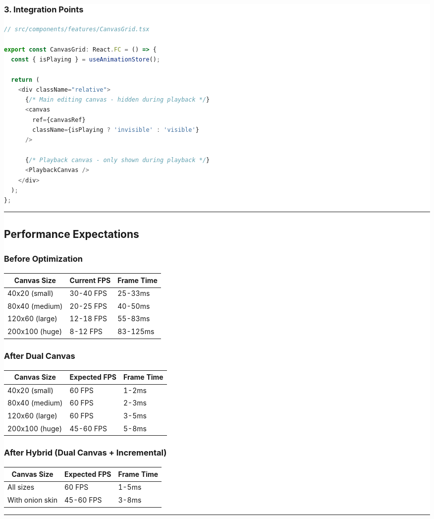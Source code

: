 ### 3. Integration Points

```typescript
// src/components/features/CanvasGrid.tsx

export const CanvasGrid: React.FC = () => {
  const { isPlaying } = useAnimationStore();

  return (
    <div className="relative">
      {/* Main editing canvas - hidden during playback */}
      <canvas 
        ref={canvasRef}
        className={isPlaying ? 'invisible' : 'visible'}
      />
      
      {/* Playback canvas - only shown during playback */}
      <PlaybackCanvas />
    </div>
  );
};
```

---

## Performance Expectations

### Before Optimization
| Canvas Size | Current FPS | Frame Time |
|-------------|-------------|------------|
| 40x20 (small) | 30-40 FPS | 25-33ms |
| 80x40 (medium) | 20-25 FPS | 40-50ms |
| 120x60 (large) | 12-18 FPS | 55-83ms |
| 200x100 (huge) | 8-12 FPS | 83-125ms |

### After Dual Canvas
| Canvas Size | Expected FPS | Frame Time |
|-------------|--------------|------------|
| 40x20 (small) | 60 FPS | 1-2ms |
| 80x40 (medium) | 60 FPS | 2-3ms |
| 120x60 (large) | 60 FPS | 3-5ms |
| 200x100 (huge) | 45-60 FPS | 5-8ms |

### After Hybrid (Dual Canvas + Incremental)
| Canvas Size | Expected FPS | Frame Time |
|-------------|--------------|------------|
| All sizes | 60 FPS | 1-5ms |
| With onion skin | 45-60 FPS | 3-8ms |

---